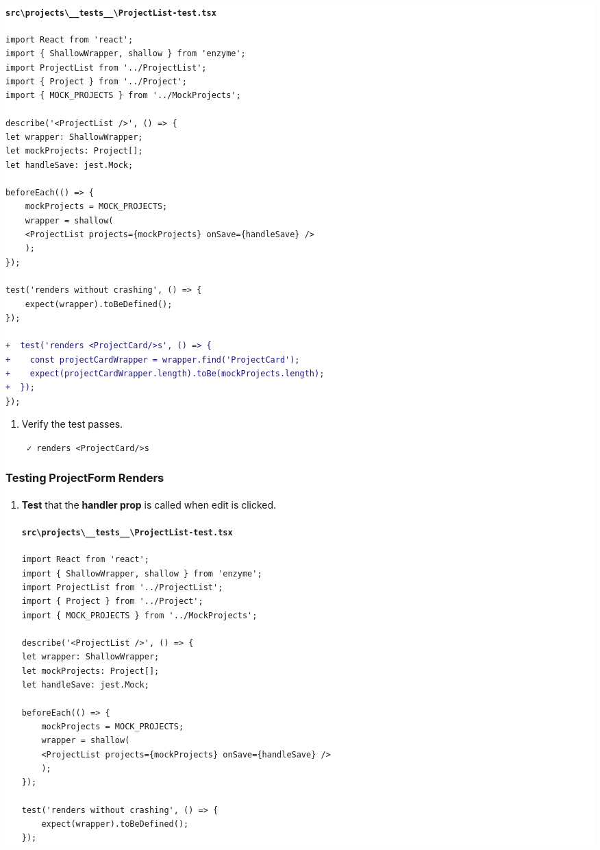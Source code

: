    #### `src\projects\__tests__\ProjectList-test.tsx`

   ```diff
   import React from 'react';
   import { ShallowWrapper, shallow } from 'enzyme';
   import ProjectList from '../ProjectList';
   import { Project } from '../Project';
   import { MOCK_PROJECTS } from '../MockProjects';

   describe('<ProjectList />', () => {
   let wrapper: ShallowWrapper;
   let mockProjects: Project[];
   let handleSave: jest.Mock;

   beforeEach(() => {
       mockProjects = MOCK_PROJECTS;
       wrapper = shallow(
       <ProjectList projects={mockProjects} onSave={handleSave} />
       );
   });

   test('renders without crashing', () => {
       expect(wrapper).toBeDefined();
   });

   +  test('renders <ProjectCard/>s', () => {
   +    const projectCardWrapper = wrapper.find('ProjectCard');
   +    expect(projectCardWrapper.length).toBe(mockProjects.length);
   +  });
   });
   ```

1. Verify the test passes.
   ```shell
    ✓ renders <ProjectCard/>s
   ```

### Testing ProjectForm Renders

1. **Test** that the **handler prop** is called when edit is clicked.

   #### `src\projects\__tests__\ProjectList-test.tsx`

   ```diff
   import React from 'react';
   import { ShallowWrapper, shallow } from 'enzyme';
   import ProjectList from '../ProjectList';
   import { Project } from '../Project';
   import { MOCK_PROJECTS } from '../MockProjects';

   describe('<ProjectList />', () => {
   let wrapper: ShallowWrapper;
   let mockProjects: Project[];
   let handleSave: jest.Mock;

   beforeEach(() => {
       mockProjects = MOCK_PROJECTS;
       wrapper = shallow(
       <ProjectList projects={mockProjects} onSave={handleSave} />
       );
   });

   test('renders without crashing', () => {
       expect(wrapper).toBeDefined();
   });

   ```
